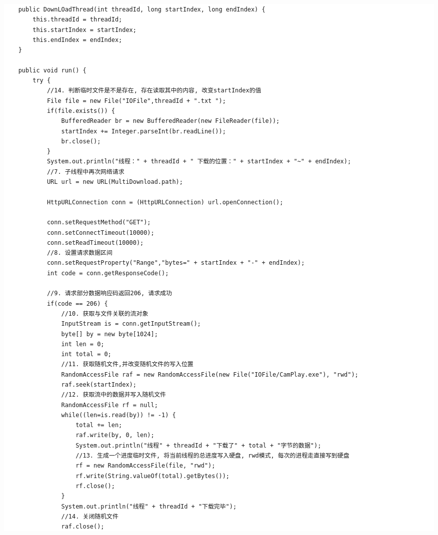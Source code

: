         public DownLOadThread(int threadId, long startIndex, long endIndex) {
            this.threadId = threadId;
            this.startIndex = startIndex;
            this.endIndex = endIndex;
        }

        public void run() {
            try {
                //14. 判断临时文件是不是存在, 存在读取其中的内容, 改变startIndex的值
                File file = new File("IOFile",threadId + ".txt ");
                if(file.exists()) {
                    BufferedReader br = new BufferedReader(new FileReader(file));
                    startIndex += Integer.parseInt(br.readLine());
                    br.close();
                }
                System.out.println("线程：" + threadId + " 下载的位置：" + startIndex + "~" + endIndex);
                //7. 子线程中再次网络请求
                URL url = new URL(MultiDownload.path);

                HttpURLConnection conn = (HttpURLConnection) url.openConnection();

                conn.setRequestMethod("GET");
                conn.setConnectTimeout(10000);
                conn.setReadTimeout(10000);
                //8. 设置请求数据区间
                conn.setRequestProperty("Range","bytes=" + startIndex + "-" + endIndex);
                int code = conn.getResponseCode();

                //9. 请求部分数据响应码返回206, 请求成功
                if(code == 206) {
                    //10. 获取与文件关联的流对象
                    InputStream is = conn.getInputStream();
                    byte[] by = new byte[1024];
                    int len = 0;
                    int total = 0;
                    //11. 获取随机文件,并改变随机文件的写入位置
                    RandomAccessFile raf = new RandomAccessFile(new File("IOFile/CamPlay.exe"), "rwd");
                    raf.seek(startIndex);
                    //12. 获取流中的数据并写入随机文件
                    RandomAccessFile rf = null;
                    while((len=is.read(by)) != -1) { 
                        total += len;
                        raf.write(by, 0, len);
                        System.out.println("线程" + threadId + "下载了" + total + "字节的数据");
                        //13. 生成一个进度临时文件, 将当前线程的总进度写入硬盘, rwd模式, 每次的进程走直接写到硬盘
                        rf = new RandomAccessFile(file, "rwd");
                        rf.write(String.valueOf(total).getBytes());
                        rf.close();
                    }
                    System.out.println("线程" + threadId + "下载完毕");
                    //14. 关闭随机文件
                    raf.close();

